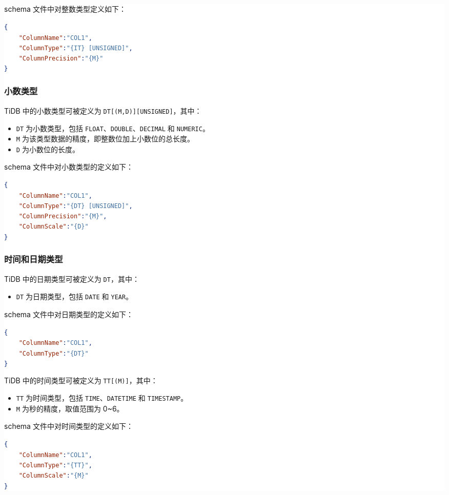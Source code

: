 schema 文件中对整数类型定义如下：

```json
{
    "ColumnName":"COL1",
    "ColumnType":"{IT} [UNSIGNED]",
    "ColumnPrecision":"{M}"
}
```

### 小数类型

TiDB 中的小数类型可被定义为 `DT[(M,D)][UNSIGNED]`，其中：

- `DT` 为小数类型，包括 `FLOAT`、`DOUBLE`、`DECIMAL` 和 `NUMERIC`。
- `M` 为该类型数据的精度，即整数位加上小数位的总长度。
- `D` 为小数位的长度。

schema 文件中对小数类型的定义如下：

```json
{
    "ColumnName":"COL1",
    "ColumnType":"{DT} [UNSIGNED]",
    "ColumnPrecision":"{M}",
    "ColumnScale":"{D}"
}
```

### 时间和日期类型

TiDB 中的日期类型可被定义为 `DT`，其中：

- `DT` 为日期类型，包括 `DATE` 和 `YEAR`。

schema 文件中对日期类型的定义如下：

```json
{
    "ColumnName":"COL1",
    "ColumnType":"{DT}"
}
```

TiDB 中的时间类型可被定义为 `TT[(M)]`，其中：

- `TT` 为时间类型，包括 `TIME`、`DATETIME` 和 `TIMESTAMP`。
- `M` 为秒的精度，取值范围为 0~6。

schema 文件中对时间类型的定义如下：

```json
{
    "ColumnName":"COL1",
    "ColumnType":"{TT}",
    "ColumnScale":"{M}"
}
```
